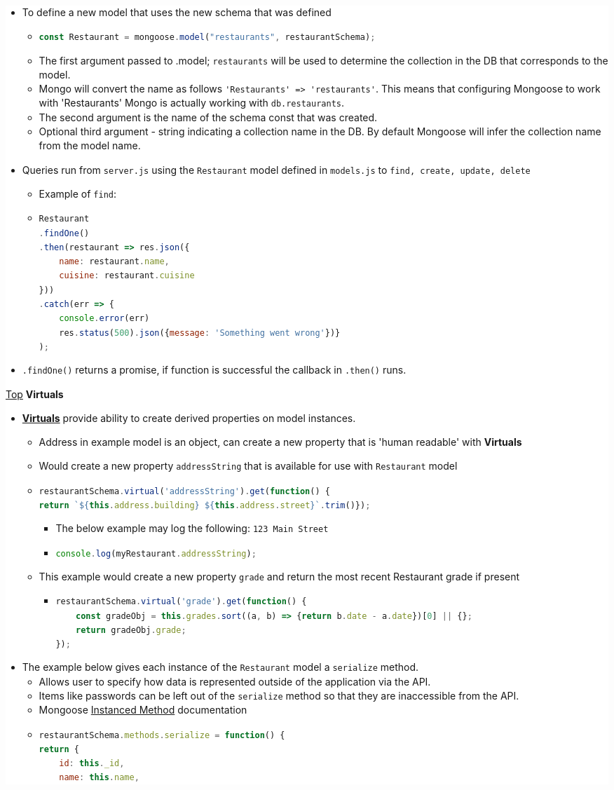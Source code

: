 *   To define a new model that uses the new schema that was defined
    *   ~~~ js
        const Restaurant = mongoose.model("restaurants", restaurantSchema);
        ~~~
    *   The first argument passed to .model; `restaurants` will be used to determine the collection in the DB that corresponds to the model.
    *   Mongo will convert the name as follows `'Restaurants' => 'restaurants'`.  This means that configuring Mongoose to work with 'Restaurants' Mongo is actually working with `db.restaurants`.
    *   The second argument is the name of the schema const that was created.
    *   Optional third argument - string indicating a collection name in the DB.  By default Mongoose will infer the collection name from the model name.

*   Queries run from `server.js` using the `Restaurant` model defined in `models.js` to `find, create, update, delete`
    *   Example of `find`:
    *   ~~~ js
        Restaurant
        .findOne()
        .then(restaurant => res.json({
            name: restaurant.name,
            cuisine: restaurant.cuisine
        }))
        .catch(err => {
            console.error(err)
            res.status(500).json({message: 'Something went wrong'})}
        );
        ~~~
*   `.findOne()` returns a promise, if function is successful the callback in `.then()` runs.

[Top](#top) 
**Virtuals**
<x id='virtualsmethod'></x>

*   [**Virtuals**](http://mongoosejs.com/docs/guide.html#virtuals) provide ability to create derived properties on model instances.
    *   Address in example model is an object, can create a new property that is 'human readable' with **Virtuals**
    *   Would create a new property `addressString` that is available for use with `Restaurant` model
    *   ~~~ js
        restaurantSchema.virtual('addressString').get(function() {
        return `${this.address.building} ${this.address.street}`.trim()});
        ~~~

        *   The below example may log the following: `123 Main Street`
        *   ~~~ js
            console.log(myRestaurant.addressString);
            ~~~
    *   This example would create a new property `grade` and return the most recent Restaurant grade if present
        *   ~~~ js
            restaurantSchema.virtual('grade').get(function() {
                const gradeObj = this.grades.sort((a, b) => {return b.date - a.date})[0] || {};
                return gradeObj.grade;
            });
            ~~~
*   The example below gives each instance of the `Restaurant` model a `serialize` method.  
    *   Allows user to specify how data is represented outside of the application via the API.
    *   Items like passwords can be left out of the `serialize` method so that they are inaccessible from the API.
    *   Mongoose [Instanced Method](http://mongoosejs.com/docs/guide.html#methods) documentation
    *   ~~~ js
        restaurantSchema.methods.serialize = function() {
        return {
            id: this._id,
            name: this.name,